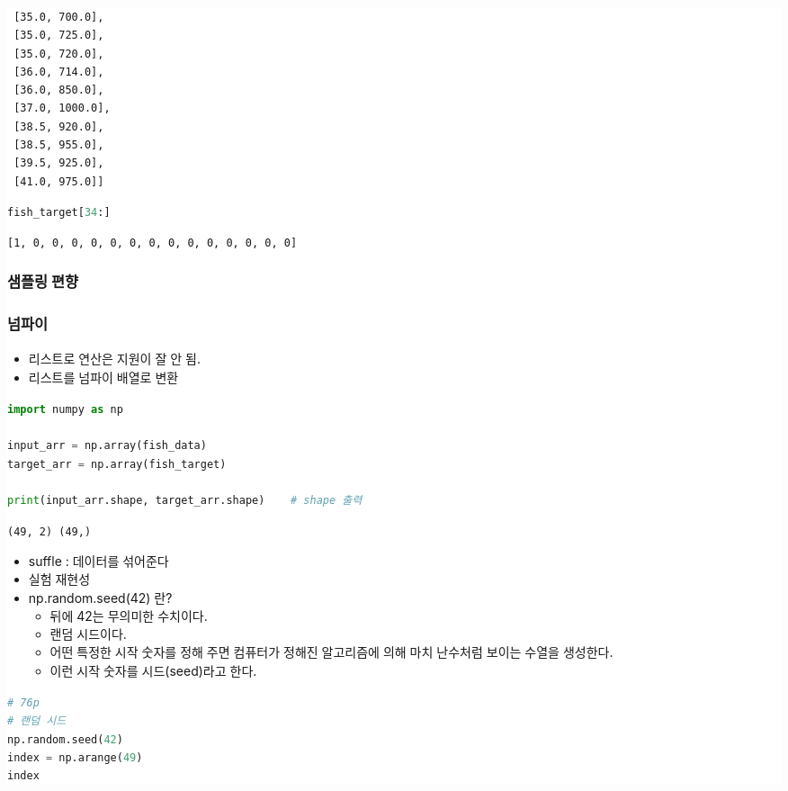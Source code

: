      [35.0, 700.0],
     [35.0, 725.0],
     [35.0, 720.0],
     [36.0, 714.0],
     [36.0, 850.0],
     [37.0, 1000.0],
     [38.5, 920.0],
     [38.5, 955.0],
     [39.5, 925.0],
     [41.0, 975.0]]




```python
fish_target[34:]
```




    [1, 0, 0, 0, 0, 0, 0, 0, 0, 0, 0, 0, 0, 0, 0]



### 샘플링 편향

### 넘파이
- 리스트로 연산은 지원이 잘 안 됨.
- 리스트를 넘파이 배열로 변환


```python
import numpy as np

input_arr = np.array(fish_data)
target_arr = np.array(fish_target)

print(input_arr.shape, target_arr.shape)    # shape 출력
```

    (49, 2) (49,)
    

- suffle : 데이터를 섞어준다
- 실험 재현성
- np.random.seed(42) 란?
  - 뒤에 42는 무의미한 수치이다.
  - 랜덤 시드이다.
  - 어떤 특정한 시작 숫자를 정해 주면 컴퓨터가 정해진 알고리즘에 의해 마치 난수처럼 보이는 수열을 생성한다.
  -  이런 시작 숫자를 시드(seed)라고 한다. 


```python
# 76p
# 랜덤 시드
np.random.seed(42)
index = np.arange(49)
index
```
